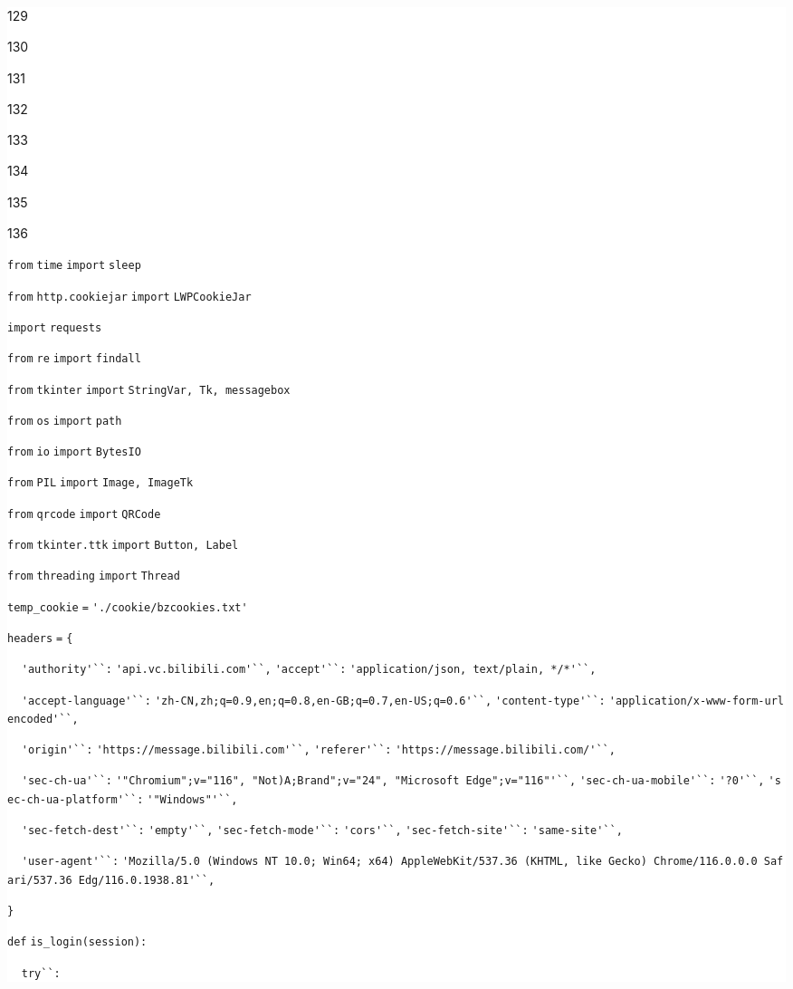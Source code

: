 129

130

131

132

133

134

135

136

`from` `time` `import` `sleep`

`from` `http.cookiejar` `import` `LWPCookieJar`

`import` `requests`

`from` `re` `import` `findall`

`from` `tkinter` `import` `StringVar, Tk, messagebox`

`from` `os` `import` `path`

`from` `io` `import` `BytesIO`

`from` `PIL` `import` `Image, ImageTk`

`from` `qrcode` `import` `QRCode`

`from` `tkinter.ttk` `import` `Button, Label`

`from` `threading` `import` `Thread`

`temp_cookie` `=` `'./cookie/bzcookies.txt'`

`headers` `=` `{`

    `'authority'``:` `'api.vc.bilibili.com'``,` `'accept'``:` `'application/json, text/plain, */*'``,`

    `'accept-language'``:` `'zh-CN,zh;q=0.9,en;q=0.8,en-GB;q=0.7,en-US;q=0.6'``,` `'content-type'``:` `'application/x-www-form-urlencoded'``,`

    `'origin'``:` `'https://message.bilibili.com'``,` `'referer'``:` `'https://message.bilibili.com/'``,`

    `'sec-ch-ua'``:` `'"Chromium";v="116", "Not)A;Brand";v="24", "Microsoft Edge";v="116"'``,` `'sec-ch-ua-mobile'``:` `'?0'``,` `'sec-ch-ua-platform'``:` `'"Windows"'``,`

    `'sec-fetch-dest'``:` `'empty'``,` `'sec-fetch-mode'``:` `'cors'``,` `'sec-fetch-site'``:` `'same-site'``,`

    `'user-agent'``:` `'Mozilla/5.0 (Windows NT 10.0; Win64; x64) AppleWebKit/537.36 (KHTML, like Gecko) Chrome/116.0.0.0 Safari/537.36 Edg/116.0.1938.81'``,`

`}`

`def` `is_login(session):`

    `try``:`
